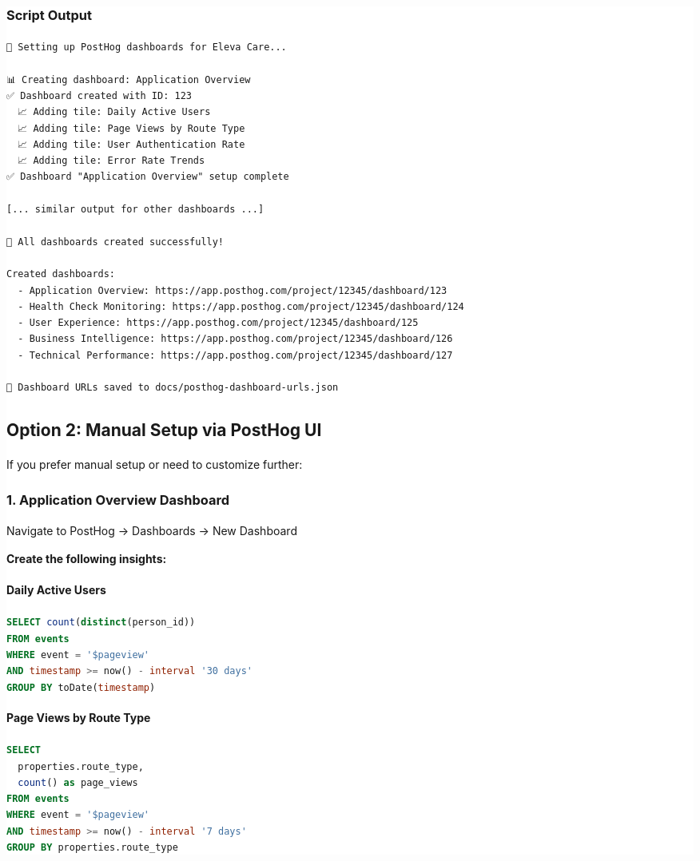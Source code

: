 ### Script Output

```
🚀 Setting up PostHog dashboards for Eleva Care...

📊 Creating dashboard: Application Overview
✅ Dashboard created with ID: 123
  📈 Adding tile: Daily Active Users
  📈 Adding tile: Page Views by Route Type
  📈 Adding tile: User Authentication Rate
  📈 Adding tile: Error Rate Trends
✅ Dashboard "Application Overview" setup complete

[... similar output for other dashboards ...]

🎉 All dashboards created successfully!

Created dashboards:
  - Application Overview: https://app.posthog.com/project/12345/dashboard/123
  - Health Check Monitoring: https://app.posthog.com/project/12345/dashboard/124
  - User Experience: https://app.posthog.com/project/12345/dashboard/125
  - Business Intelligence: https://app.posthog.com/project/12345/dashboard/126
  - Technical Performance: https://app.posthog.com/project/12345/dashboard/127

📝 Dashboard URLs saved to docs/posthog-dashboard-urls.json
```

## Option 2: Manual Setup via PostHog UI

If you prefer manual setup or need to customize further:

### 1. Application Overview Dashboard

Navigate to PostHog → Dashboards → New Dashboard

**Create the following insights:**

#### Daily Active Users

```sql
SELECT count(distinct(person_id))
FROM events
WHERE event = '$pageview'
AND timestamp >= now() - interval '30 days'
GROUP BY toDate(timestamp)
```

#### Page Views by Route Type

```sql
SELECT
  properties.route_type,
  count() as page_views
FROM events
WHERE event = '$pageview'
AND timestamp >= now() - interval '7 days'
GROUP BY properties.route_type
```
